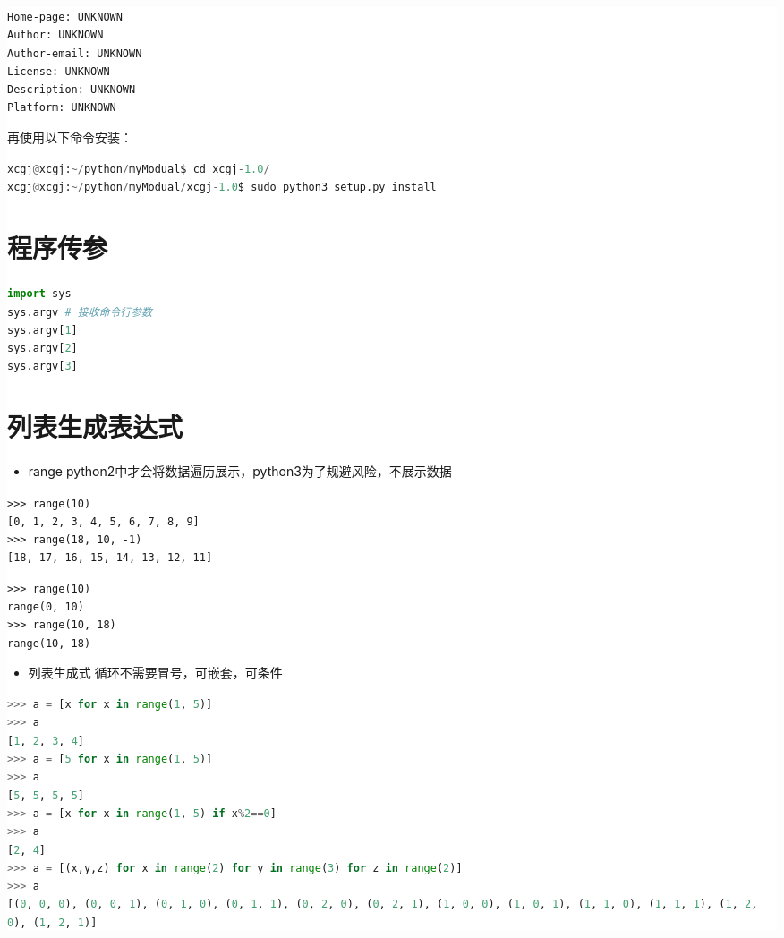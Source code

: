 ```
Home-page: UNKNOWN
Author: UNKNOWN
Author-email: UNKNOWN
License: UNKNOWN
Description: UNKNOWN
Platform: UNKNOWN
```
再使用以下命令安装：
```python
xcgj@xcgj:~/python/myModual$ cd xcgj-1.0/
xcgj@xcgj:~/python/myModual/xcgj-1.0$ sudo python3 setup.py install
```
# 程序传参
```python
import sys
sys.argv # 接收命令行参数
sys.argv[1]
sys.argv[2]
sys.argv[3]
```

# 列表生成表达式
- range
python2中才会将数据遍历展示，python3为了规避风险，不展示数据
```python2
>>> range(10)
[0, 1, 2, 3, 4, 5, 6, 7, 8, 9]
>>> range(18, 10, -1)
[18, 17, 16, 15, 14, 13, 12, 11]
```
```python3
>>> range(10)
range(0, 10)
>>> range(10, 18)
range(10, 18)
```
- 列表生成式
循环不需要冒号，可嵌套，可条件
```python
>>> a = [x for x in range(1, 5)]
>>> a
[1, 2, 3, 4]
>>> a = [5 for x in range(1, 5)]
>>> a
[5, 5, 5, 5]
>>> a = [x for x in range(1, 5) if x%2==0]
>>> a
[2, 4]
>>> a = [(x,y,z) for x in range(2) for y in range(3) for z in range(2)]
>>> a
[(0, 0, 0), (0, 0, 1), (0, 1, 0), (0, 1, 1), (0, 2, 0), (0, 2, 1), (1, 0, 0), (1, 0, 1), (1, 1, 0), (1, 1, 1), (1, 2, 0), (1, 2, 1)]
```
